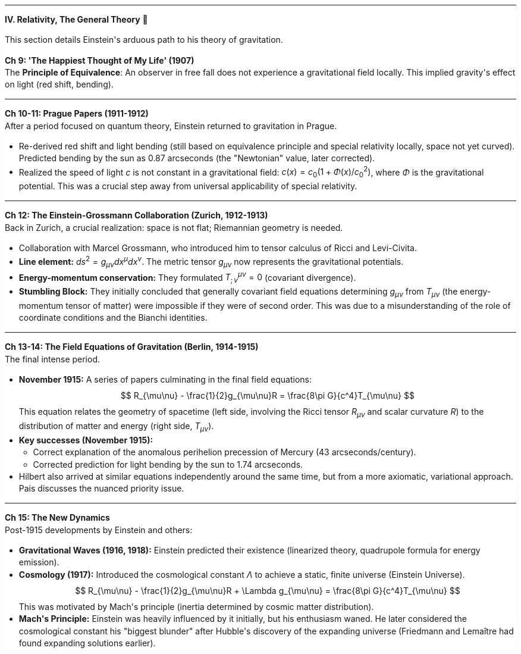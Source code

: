 ----

**IV. Relativity, The General Theory** 🌌

This section details Einstein's arduous path to his theory of gravitation.

**Ch 9: 'The Happiest Thought of My Life' (1907)**  
The **Principle of Equivalence**: An observer in free fall does not experience a gravitational field locally. This implied gravity's effect on light (red shift, bending).

----

**Ch 10-11: Prague Papers (1911-1912)**  
After a period focused on quantum theory, Einstein returned to gravitation in Prague.
*   Re-derived red shift and light bending (still based on equivalence principle and special relativity locally, space not yet curved). Predicted bending by the sun as 0.87 arcseconds (the "Newtonian" value, later corrected).
*   Realized the speed of light $c$ is not constant in a gravitational field: $c(x) = c_0 (1 + \Phi(x)/c_0^2)$, where $\Phi$ is the gravitational potential. This was a crucial step away from universal applicability of special relativity.

-----

**Ch 12: The Einstein-Grossmann Collaboration (Zurich, 1912-1913)**  
Back in Zurich, a crucial realization: space is not flat; Riemannian geometry is needed.
*   Collaboration with Marcel Grossmann, who introduced him to tensor calculus of Ricci and Levi-Civita.
*   **Line element:** $ds^2 = g_{\mu\nu}dx^\mu dx^\nu$. The metric tensor $g_{\mu\nu}$ now represents the gravitational potentials.
*   **Energy-momentum conservation:** They formulated $T^{\mu\nu}_{;\nu} = 0$ (covariant divergence).
*   **Stumbling Block:** They initially concluded that generally covariant field equations determining $g_{\mu\nu}$ from $T_{\mu\nu}$ (the energy-momentum tensor of matter) were impossible if they were of second order. This was due to a misunderstanding of the role of coordinate conditions and the Bianchi identities.

----

**Ch 13-14: The Field Equations of Gravitation (Berlin, 1914-1915)**  
The final intense period.
*   **November 1915:** A series of papers culminating in the final field equations:
    $$
    R_{\mu\nu} - \frac{1}{2}g_{\mu\nu}R = \frac{8\pi G}{c^4}T_{\mu\nu}
    $$
    This equation relates the geometry of spacetime (left side, involving the Ricci tensor $R_{\mu\nu}$ and scalar curvature $R$) to the distribution of matter and energy (right side, $T_{\mu\nu}$).
*   **Key successes (November 1915):**
    *   Correct explanation of the anomalous perihelion precession of Mercury (43 arcseconds/century).
    *   Corrected prediction for light bending by the sun to 1.74 arcseconds.
*   Hilbert also arrived at similar equations independently around the same time, but from a more axiomatic, variational approach. Pais discusses the nuanced priority issue.

-----

**Ch 15: The New Dynamics**  
Post-1915 developments by Einstein and others:
*   **Gravitational Waves (1916, 1918):** Einstein predicted their existence (linearized theory, quadrupole formula for energy emission).
*   **Cosmology (1917):** Introduced the cosmological constant $\Lambda$ to achieve a static, finite universe (Einstein Universe).
    $$
    R_{\mu\nu} - \frac{1}{2}g_{\mu\nu}R + \Lambda g_{\mu\nu} = \frac{8\pi G}{c^4}T_{\mu\nu}
    $$
    This was motivated by Mach's principle (inertia determined by cosmic matter distribution).
*   **Mach's Principle:** Einstein was heavily influenced by it initially, but his enthusiasm waned. He later considered the cosmological constant his "biggest blunder" after Hubble's discovery of the expanding universe (Friedmann and Lemaître had found expanding solutions earlier).